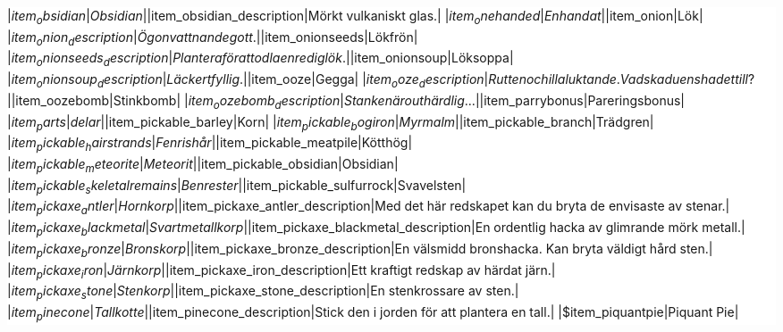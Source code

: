 |$item_obsidian|Obsidian|
|$item_obsidian_description|Mörkt vulkaniskt glas.|
|$item_onehanded|Enhandat|
|$item_onion|Lök|
|$item_onion_description|Ögonvattnande gott.|
|$item_onionseeds|Lökfrön|
|$item_onionseeds_description|Plantera för att odla en redig lök.|
|$item_onionsoup|Löksoppa|
|$item_onionsoup_description|Läckert fyllig.|
|$item_ooze|Gegga|
|$item_ooze_description|Rutten och illaluktande. Vad ska du ens ha det till?|
|$item_oozebomb|Stinkbomb|
|$item_oozebomb_description|Stanken är outhärdlig...|
|$item_parrybonus|Pareringsbonus|
|$item_parts|delar|
|$item_pickable_barley|Korn|
|$item_pickable_bogiron|Myrmalm|
|$item_pickable_branch|Trädgren|
|$item_pickable_hairstrands|Fenrishår|
|$item_pickable_meatpile|Kötthög|
|$item_pickable_meteorite|Meteorit|
|$item_pickable_obsidian|Obsidian|
|$item_pickable_skeletalremains|Benrester|
|$item_pickable_sulfurrock|Svavelsten|
|$item_pickaxe_antler|Hornkorp|
|$item_pickaxe_antler_description|Med det här redskapet kan du bryta de envisaste av stenar.|
|$item_pickaxe_blackmetal|Svartmetallkorp|
|$item_pickaxe_blackmetal_description|En ordentlig hacka av glimrande mörk metall.|
|$item_pickaxe_bronze|Bronskorp|
|$item_pickaxe_bronze_description|En välsmidd bronshacka. Kan bryta väldigt hård sten.|
|$item_pickaxe_iron|Järnkorp|
|$item_pickaxe_iron_description|Ett kraftigt redskap av härdat järn.|
|$item_pickaxe_stone|Stenkorp|
|$item_pickaxe_stone_description|En stenkrossare av sten.|
|$item_pinecone|Tallkotte|
|$item_pinecone_description|Stick den i jorden för att plantera en tall.|
|$item_piquantpie|Piquant Pie|